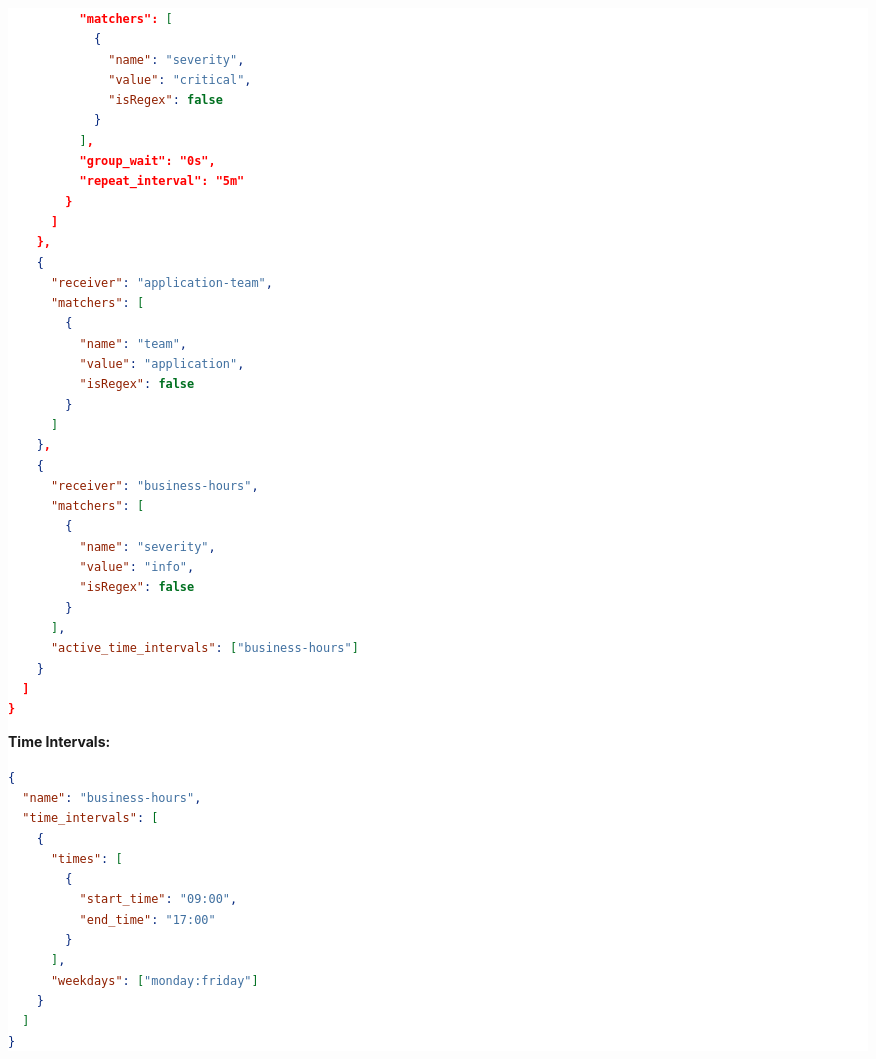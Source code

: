 ```json
          "matchers": [
            {
              "name": "severity",
              "value": "critical",
              "isRegex": false
            }
          ],
          "group_wait": "0s",
          "repeat_interval": "5m"
        }
      ]
    },
    {
      "receiver": "application-team",
      "matchers": [
        {
          "name": "team",
          "value": "application",
          "isRegex": false
        }
      ]
    },
    {
      "receiver": "business-hours",
      "matchers": [
        {
          "name": "severity",
          "value": "info",
          "isRegex": false
        }
      ],
      "active_time_intervals": ["business-hours"]
    }
  ]
}
```

**Time Intervals:**
```json
{
  "name": "business-hours",
  "time_intervals": [
    {
      "times": [
        {
          "start_time": "09:00",
          "end_time": "17:00"
        }
      ],
      "weekdays": ["monday:friday"]
    }
  ]
}
```
